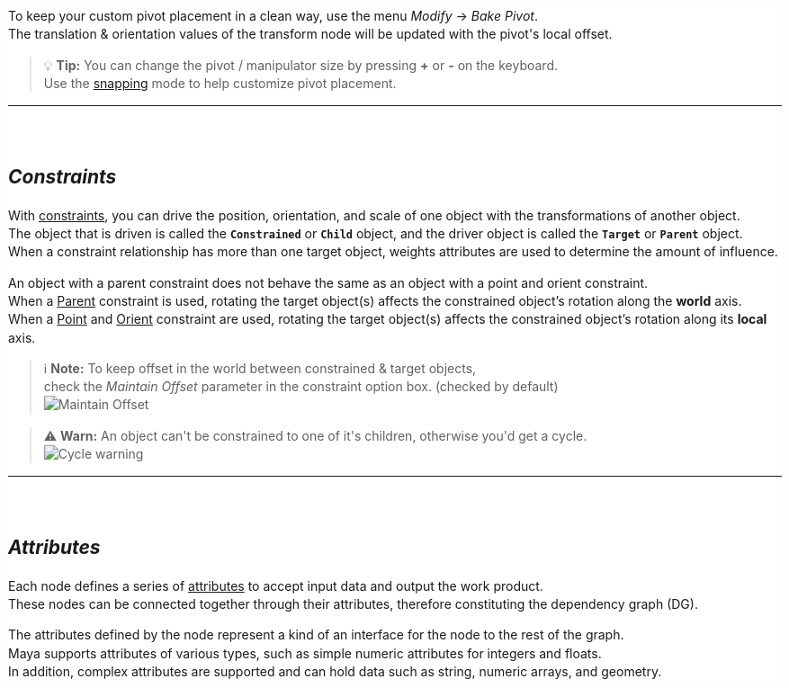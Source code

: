 To keep your custom pivot placement in a clean way, use the menu  *Modify* -> *Bake Pivot*.  
The translation & orientation values of the transform node will be updated with the pivot's local offset.  

>:bulb: **Tip:** You can change the pivot / manipulator size by pressing **+** or **-** on the keyboard.  
Use the [snapping](https://help.autodesk.com/view/MAYAUL/2020/ENU/?guid=GUID-E6E866EE-EEE8-4974-A3E7-9AD6ADBB9BCD) mode to help customize pivot placement.

---

<br>

## *Constraints*

With [constraints](https://help.autodesk.com/view/MAYAUL/2020/ENU/?guid=GUID-FA047B7D-41AD-4643-9D10-BB1F3B397B4D), you can drive the position, orientation, and scale of one object with the transformations of another object.  
The object that is driven is called the **`Constrained`** or **`Child`** object, and the driver object is called the **`Target`** or **`Parent`** object.  
When a constraint relationship has more than one target object, weights attributes are used to determine the amount of influence.  

An object with a parent constraint does not behave the same as an object with a point and orient constraint.  
When a [Parent](https://help.autodesk.com/view/MAYAUL/2020/ENU/?guid=GUID-29785337-D109-48C5-AFC4-8A7A1D0C246F) constraint is used, rotating the target object(s) affects the constrained object’s rotation along the **world** axis.  
When a [Point](https://help.autodesk.com/view/MAYAUL/2020/ENU/?guid=GUID-79F8E9DC-72B9-4465-8D77-8A69F61D313A) and [Orient](https://help.autodesk.com/view/MAYAUL/2020/ENU/?guid=GUID-ABED0435-54C5-44BE-9E1B-9A2975133695) constraint are used, rotating the target object(s) affects the constrained object’s rotation along its **local** axis.  

> :information_source: **Note:**  To keep offset in the world between constrained & target objects,  
> check the *Maintain Offset* parameter in the constraint option box. (checked by default)  
> ![Maintain Offset](resources/images/maintain_offset.png)

> :warning: **Warn:**  An object can't be constrained to one of it's children, otherwise you'd get a cycle.  
> ![Cycle warning](resources/images/cycle_warning.jpg)

---

<br>

## *Attributes*

Each node defines a series of [attributes](https://help.autodesk.com/view/MAYAUL/2020/ENU/?guid=GUID-D53B9E3D-E6E3-4CC3-A38F-3AA3A09205E5) to accept input data and output the work product.  
These nodes can be connected together through their attributes, therefore constituting the dependency graph (DG).

The attributes defined by the node represent a kind of an interface for the node to the rest of the graph.  
Maya supports attributes of various types, such as simple numeric attributes for integers and floats.  
In addition, complex attributes are supported and can hold data such as string, numeric arrays, and geometry.  

